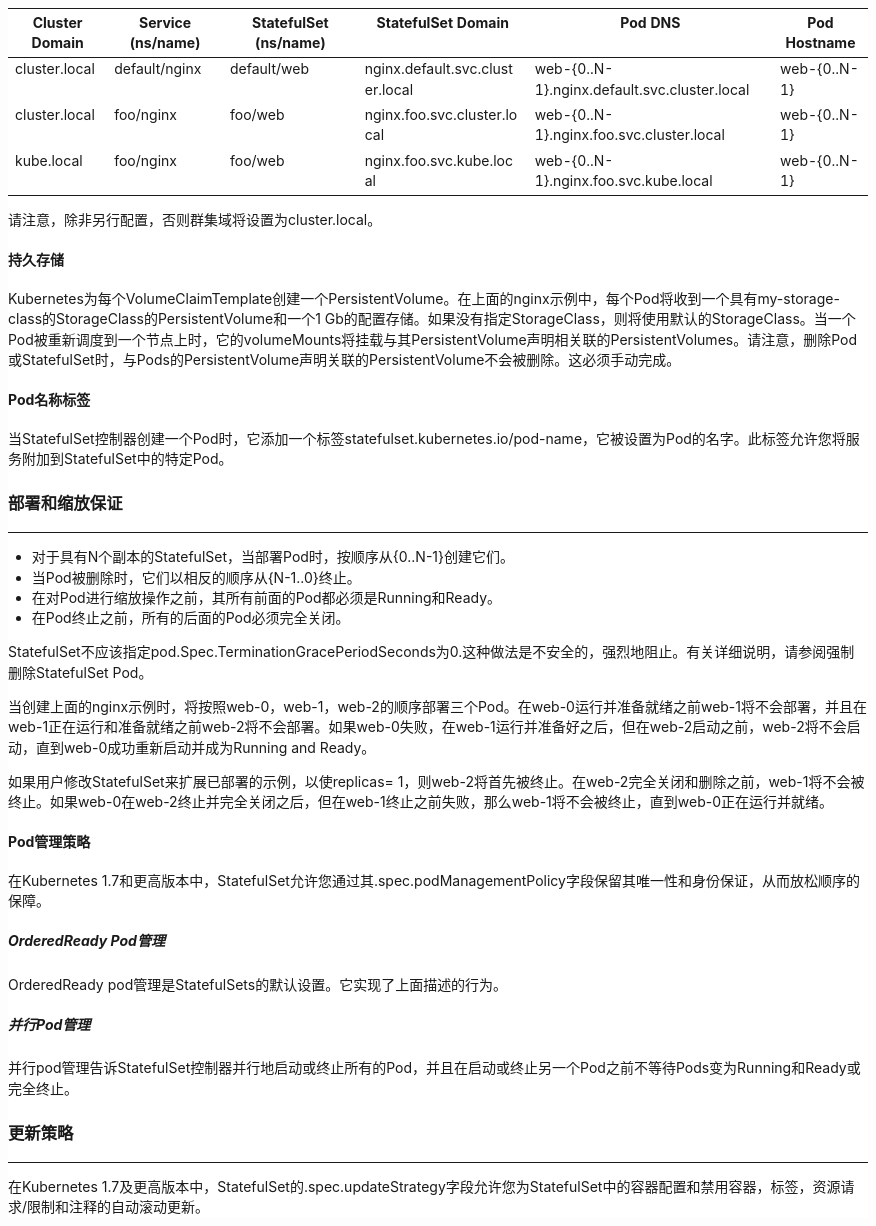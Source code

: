 Cluster Domain	 | Service (ns/name) | StatefulSet (ns/name) | StatefulSet Domain | Pod DNS | Pod Hostname
----|------|---- | ----|------|----
cluster.local| default/nginx| default/web| nginx.default.svc.cluster.local	 | web-{0..N-1}.nginx.default.svc.cluster.local| web-{0..N-1}
cluster.local| foo/nginx	  | foo/web	 | nginx.foo.svc.cluster.local	 | web-{0..N-1}.nginx.foo.svc.cluster.local	  | web-{0..N-1}
kube.local	 | foo/nginx	  | foo/web	 | nginx.foo.svc.kube.local	 | web-{0..N-1}.nginx.foo.svc.kube.local	  | web-{0..N-1}

请注意，除非另行配置，否则群集域将设置为cluster.local。

#### 持久存储

Kubernetes为每个VolumeClaimTemplate创建一个PersistentVolume。在上面的nginx示例中，每个Pod将收到一个具有my-storage-class的StorageClass的PersistentVolume和一个1 Gb的配置存储。如果没有指定StorageClass，则将使用默认的StorageClass。当一个Pod被重新调度到一个节点上时，它的volumeMounts将挂载与其PersistentVolume声明相关联的PersistentVolumes。请注意，删除Pod或StatefulSet时，与Pods的PersistentVolume声明关联的PersistentVolume不会被删除。这必须手动完成。

#### Pod名称标签

当StatefulSet控制器创建一个Pod时，它添加一个标签statefulset.kubernetes.io/pod-name，它被设置为Pod的名字。此标签允许您将服务附加到StatefulSet中的特定Pod。

### 部署和缩放保证

---
- 对于具有N个副本的StatefulSet，当部署Pod时，按顺序从{0..N-1}创建它们。 
- 当Pod被删除时，它们以相反的顺序从{N-1..0}终止。 
- 在对Pod进行缩放操作之前，其所有前面的Pod都必须是Running和Ready。
- 在Pod终止之前，所有的后面的Pod必须完全关闭。

StatefulSet不应该指定pod.Spec.TerminationGracePeriodSeconds为0.这种做法是不安全的，强烈地阻止。有关详细说明，请参阅强制删除StatefulSet Pod。

当创建上面的nginx示例时，将按照web-0，web-1，web-2的顺序部署三个Pod。在web-0运行并准备就绪之前web-1将不会部署，并且在web-1正在运行和准备就绪之前web-2将不会部署。如果web-0失败，在web-1运行并准备好之后，但在web-2启动之前，web-2将不会启动，直到web-0成功重新启动并成为Running and Ready。

如果用户修改StatefulSet来扩展已部署的示例，以使replicas= 1，则web-2将首先被终止。在web-2完全关闭和删除之前，web-1将不会被终止。如果web-0在web-2终止并完全关闭之后，但在web-1终止之前失败，那么web-1将不会被终止，直到web-0正在运行并就绪。

#### Pod管理策略

在Kubernetes 1.7和更高版本中，StatefulSet允许您通过其.spec.podManagementPolicy字段保留其唯一性和身份保证，从而放松顺序的保障。

##### OrderedReady Pod管理
OrderedReady pod管理是StatefulSets的默认设置。它实现了上面描述的行为。

##### 并行Pod管理
并行pod管理告诉StatefulSet控制器并行地启动或终止所有的Pod，并且在启动或终止另一个Pod之前不等待Pods变为Running和Ready或完全终止。

### 更新策略

---
在Kubernetes 1.7及更高版本中，StatefulSet的.spec.updateStrategy字段允许您为StatefulSet中的容器配置和禁用容器，标签，资源请求/限制和注释的自动滚动更新。
